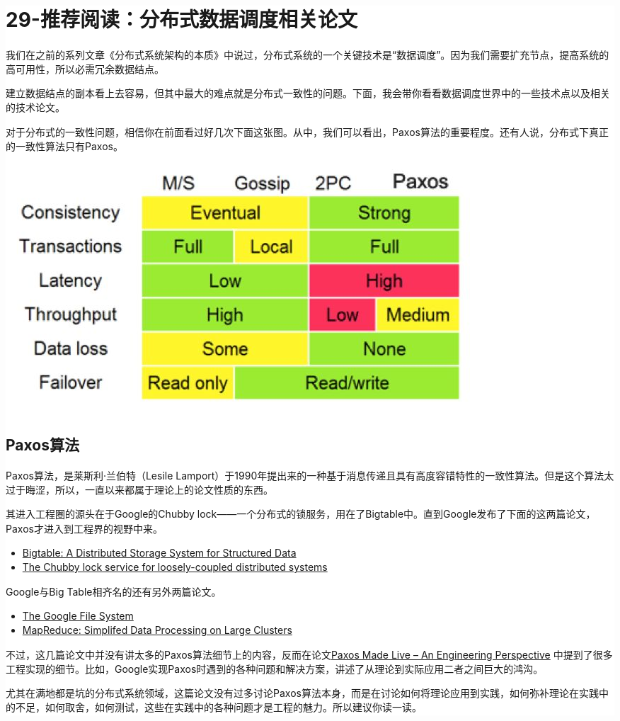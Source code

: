 # 29-推荐阅读：分布式数据调度相关论文

我们在之前的系列文章《分布式系统架构的本质》中说过，分布式系统的一个关键技术是“数据调度”。因为我们需要扩充节点，提高系统的高可用性，所以必需冗余数据结点。

建立数据结点的副本看上去容易，但其中最大的难点就是分布式一致性的问题。下面，我会带你看看数据调度世界中的一些技术点以及相关的技术论文。

对于分布式的一致性问题，相信你在前面看过好几次下面这张图。从中，我们可以看出，Paxos算法的重要程度。还有人说，分布式下真正的一致性算法只有Paxos。

![00051](./img/029-推荐阅读：分布式数据调度相关论文.assets/00051-1718765966949-71.jpeg)

## Paxos算法

Paxos算法，是莱斯利·兰伯特（Lesile Lamport）于1990年提出来的一种基于消息传递且具有高度容错特性的一致性算法。但是这个算法太过于晦涩，所以，一直以来都属于理论上的论文性质的东西。

其进入工程圈的源头在于Google的Chubby lock——一个分布式的锁服务，用在了Bigtable中。直到Google发布了下面的这两篇论文，Paxos才进入到工程界的视野中来。

- [Bigtable: A Distributed Storage System for Structured Data](https://static.googleusercontent.com/media/research.google.com/en//archive/bigtable-osdi06.pdf)
- [The Chubby lock service for loosely-coupled distributed systems](https://static.googleusercontent.com/media/research.google.com/en//archive/chubby-osdi06.pdf)

Google与Big Table相齐名的还有另外两篇论文。

- [The Google File System](https://static.googleusercontent.com/media/research.google.com/en//archive/gfs-sosp2003.pdf)
- [MapReduce: Simplifed Data Processing on Large Clusters](https://static.googleusercontent.com/media/research.google.com/en//archive/mapreduce-osdi04.pdf)

不过，这几篇论文中并没有讲太多的Paxos算法细节上的内容，反而在论文[Paxos Made Live – An Engineering Perspective](https://static.googleusercontent.com/media/research.google.com/en//archive/paxos_made_live.pdf) 中提到了很多工程实现的细节。比如，Google实现Paxos时遇到的各种问题和解决方案，讲述了从理论到实际应用二者之间巨大的鸿沟。

尤其在满地都是坑的分布式系统领域，这篇论文没有过多讨论Paxos算法本身，而是在讨论如何将理论应用到实践，如何弥补理论在实践中的不足，如何取舍，如何测试，这些在实践中的各种问题才是工程的魅力。所以建议你读一读。
